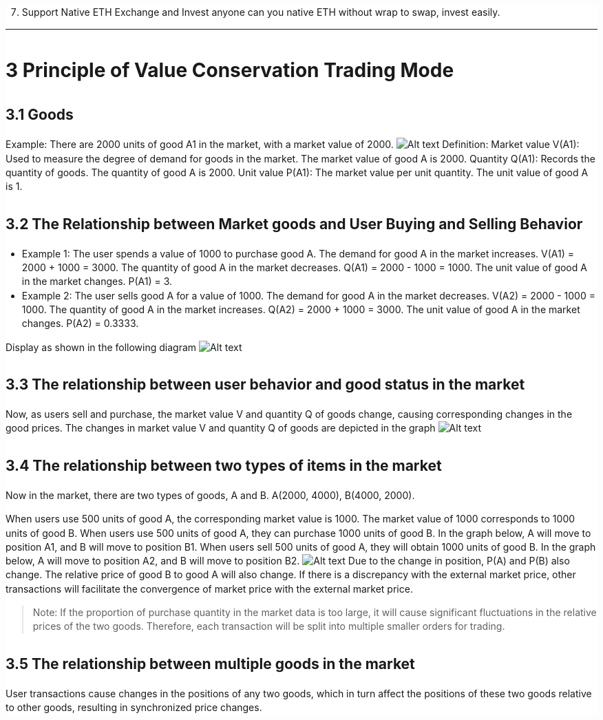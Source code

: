 7. Support Native ETH Exchange and Invest
anyone can you native ETH without wrap to swap, invest easily.
---

# 3 Principle of Value Conservation Trading Mode
## 3.1 Goods
Example: There are 2000 units of good A1 in the market, with a market value of 2000.
![Alt text](./image/GOOD_STATES_EN.png)
Definition:
Market value V(A1): Used to measure the degree of demand for goods in the market. The market value of good A is 2000.
Quantity Q(A1): Records the quantity of goods. The quantity of good A is 2000.
Unit value P(A1): The market value per unit quantity. The unit value of good A is 1.
## 3.2 The Relationship between Market goods and User Buying and Selling Behavior
* Example 1: The user spends a value of 1000 to purchase good A.
The demand for good A in the market increases. V(A1) = 2000 + 1000 = 3000.
The quantity of good A in the market decreases. Q(A1) = 2000 - 1000 = 1000.
The unit value of good A in the market changes. P(A1) = 3.
* Example 2: The user sells good A for a value of 1000.
The demand for good A in the market decreases. V(A2) = 2000 - 1000 = 1000.
The quantity of good A in the market increases. Q(A2) = 2000 + 1000 = 3000.
The unit value of good A in the market changes. P(A2) = 0.3333.


Display as shown in the following diagram
![Alt text](./image/GOOD_BUYSELL_EN.png)

## 3.3 The relationship between user behavior and good status in the market
Now, as users sell and purchase, the market value V and quantity Q of goods change, causing corresponding changes in the good prices. The changes in market value V and quantity Q of goods are depicted in the graph
![Alt text](./image/GOOD_STATE_CHANG_EN.png)

## 3.4 The relationship between two types of items in the market
Now in the market, there are two types of goods, A and B. A(2000, 4000), B(4000, 2000).

When users use 500 units of good A, the corresponding market value is 1000. The market value of 1000 corresponds to 1000 units of good B.
When users use 500 units of good A, they can purchase 1000 units of good B. In the graph below, A will move to position A1, and B will move to position B1.
When users sell 500 units of good A, they will obtain 1000 units of good B. In the graph below, A will move to position A2, and B will move to position B2.
![Alt text](./image/two_good_relate_EN.png)
Due to the change in position, P(A) and P(B) also change. The relative price of good B to good A will also change. If there is a discrepancy with the external market price, other transactions will facilitate the convergence of market price with the external market price.
>Note: If the proportion of purchase quantity in the market data is too large, it will cause significant fluctuations in the relative prices of the two goods. Therefore, each transaction will be split into multiple smaller orders for trading.
## 3.5 The relationship between multiple goods in the market
User transactions cause changes in the positions of any two goods, which in turn affect the positions of these two goods relative to other goods, resulting in synchronized price changes.